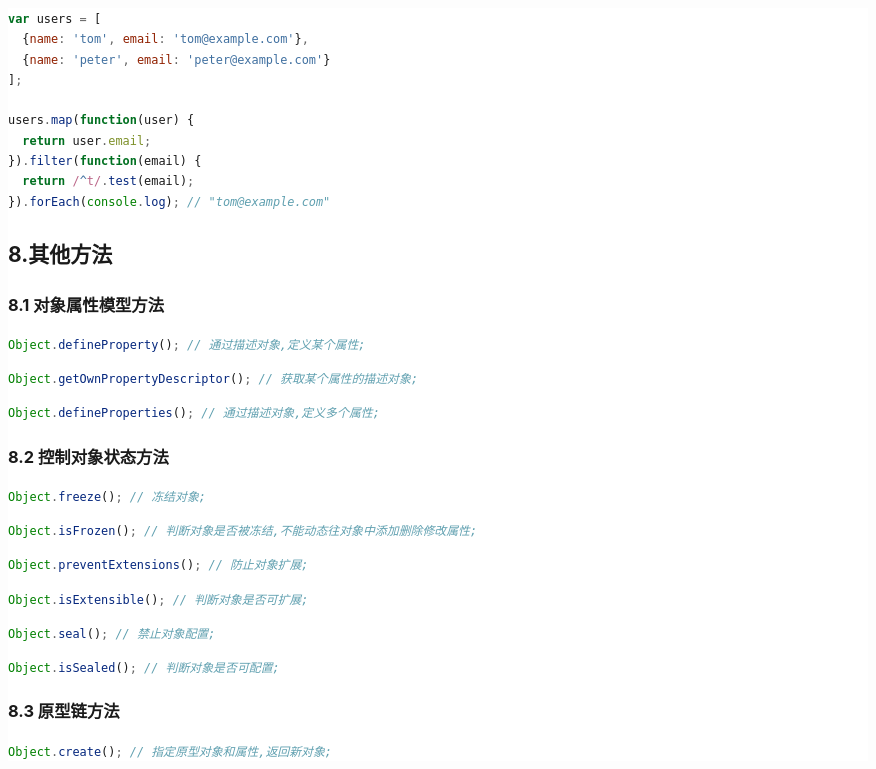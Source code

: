 ```javascript
var users = [
  {name: 'tom', email: 'tom@example.com'},
  {name: 'peter', email: 'peter@example.com'}
];

users.map(function(user) {
  return user.email;
}).filter(function(email) {
  return /^t/.test(email);
}).forEach(console.log); // "tom@example.com"
```

## 8.其他方法

### 8.1 对象属性模型方法

```javascript
Object.defineProperty(); // 通过描述对象,定义某个属性;
```

```javascript
Object.getOwnPropertyDescriptor(); // 获取某个属性的描述对象;
```

```javascript
Object.defineProperties(); // 通过描述对象,定义多个属性;
```

### 8.2 控制对象状态方法

```javascript
Object.freeze(); // 冻结对象;
```

```javascript
Object.isFrozen(); // 判断对象是否被冻结,不能动态往对象中添加删除修改属性;
```

```javascript
Object.preventExtensions(); // 防止对象扩展;
```

```javascript
Object.isExtensible(); // 判断对象是否可扩展;
```

```javascript
Object.seal(); // 禁止对象配置;
```

```js
Object.isSealed(); // 判断对象是否可配置;
```

### 8.3 原型链方法

```javascript
Object.create(); // 指定原型对象和属性,返回新对象;
```
